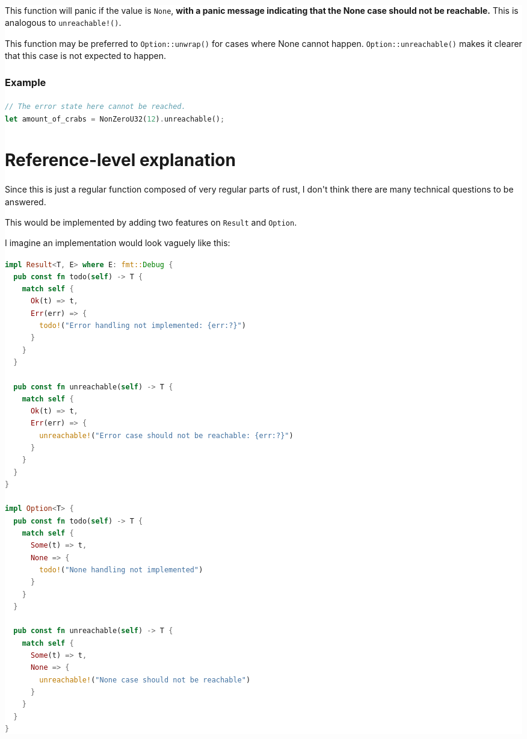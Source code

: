 This function will panic if the value is `None`, **with a panic message indicating that the None case should not be reachable.** This is analogous to `unreachable!()`.

This function may be preferred to `Option::unwrap()` for cases where None cannot happen. `Option::unreachable()` makes it clearer that this case is not expected to happen.

### Example

```rust
// The error state here cannot be reached.
let amount_of_crabs = NonZeroU32(12).unreachable();
```

# Reference-level explanation
[reference-level-explanation]: #reference-level-explanation

Since this is just a regular function composed of very regular parts of rust, I don't think there are many technical questions to be answered.

This would be implemented by adding two features on `Result` and `Option`.

I imagine an implementation would look vaguely like this:

```rs
impl Result<T, E> where E: fmt::Debug {
  pub const fn todo(self) -> T {
    match self {
      Ok(t) => t,
      Err(err) => {
        todo!("Error handling not implemented: {err:?}")
      }
    }
  }

  pub const fn unreachable(self) -> T {
    match self {
      Ok(t) => t,
      Err(err) => {
        unreachable!("Error case should not be reachable: {err:?}")
      }
    }
  }
}

impl Option<T> {
  pub const fn todo(self) -> T {
    match self {
      Some(t) => t,
      None => {
        todo!("None handling not implemented")
      }
    }
  }

  pub const fn unreachable(self) -> T {
    match self {
      Some(t) => t,
      None => {
        unreachable!("None case should not be reachable")
      }
    }
  }
}
```


[summary]: #summary
[motivation]: #motivation
[guide-level-explanation]: #guide-level-explanation
[drawbacks]: #drawbacks
[rationale-and-alternatives]: #rationale-and-alternatives
[prior-art]: #prior-art
[unresolved-questions]: #unresolved-questions
[future-possibilities]: #future-possibilities